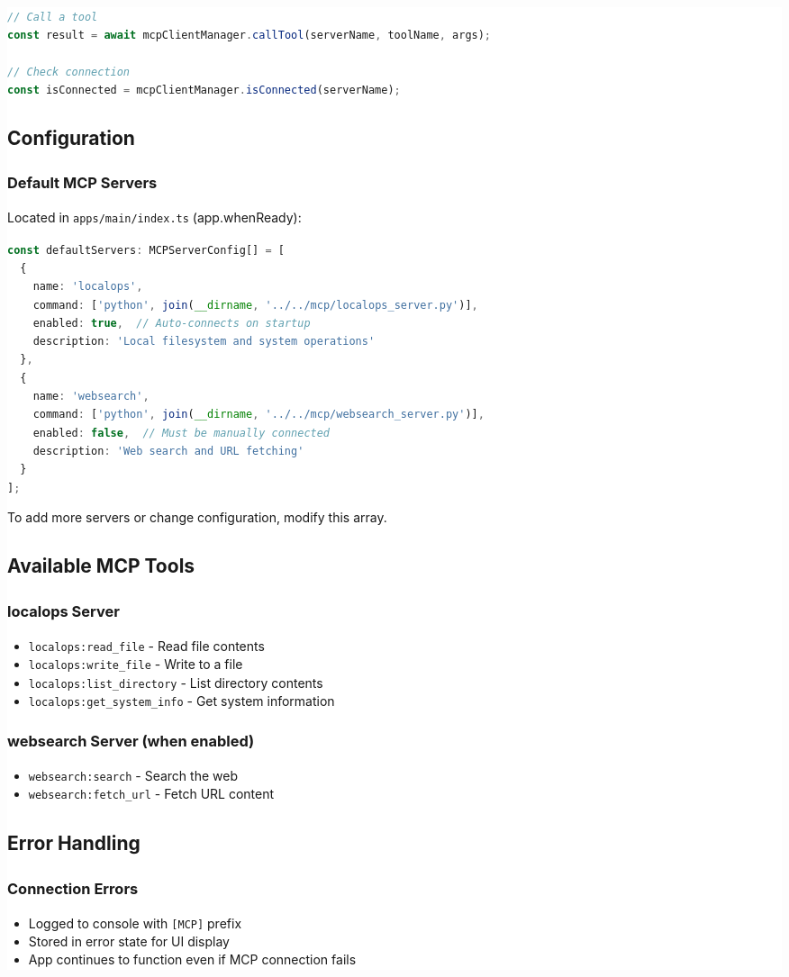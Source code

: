 ```typescript
// Call a tool
const result = await mcpClientManager.callTool(serverName, toolName, args);

// Check connection
const isConnected = mcpClientManager.isConnected(serverName);
```

## Configuration

### Default MCP Servers
Located in `apps/main/index.ts` (app.whenReady):

```typescript
const defaultServers: MCPServerConfig[] = [
  {
    name: 'localops',
    command: ['python', join(__dirname, '../../mcp/localops_server.py')],
    enabled: true,  // Auto-connects on startup
    description: 'Local filesystem and system operations'
  },
  {
    name: 'websearch',
    command: ['python', join(__dirname, '../../mcp/websearch_server.py')],
    enabled: false,  // Must be manually connected
    description: 'Web search and URL fetching'
  }
];
```

To add more servers or change configuration, modify this array.

## Available MCP Tools

### localops Server
- `localops:read_file` - Read file contents
- `localops:write_file` - Write to a file
- `localops:list_directory` - List directory contents
- `localops:get_system_info` - Get system information

### websearch Server (when enabled)
- `websearch:search` - Search the web
- `websearch:fetch_url` - Fetch URL content

## Error Handling

### Connection Errors
- Logged to console with `[MCP]` prefix
- Stored in error state for UI display
- App continues to function even if MCP connection fails
